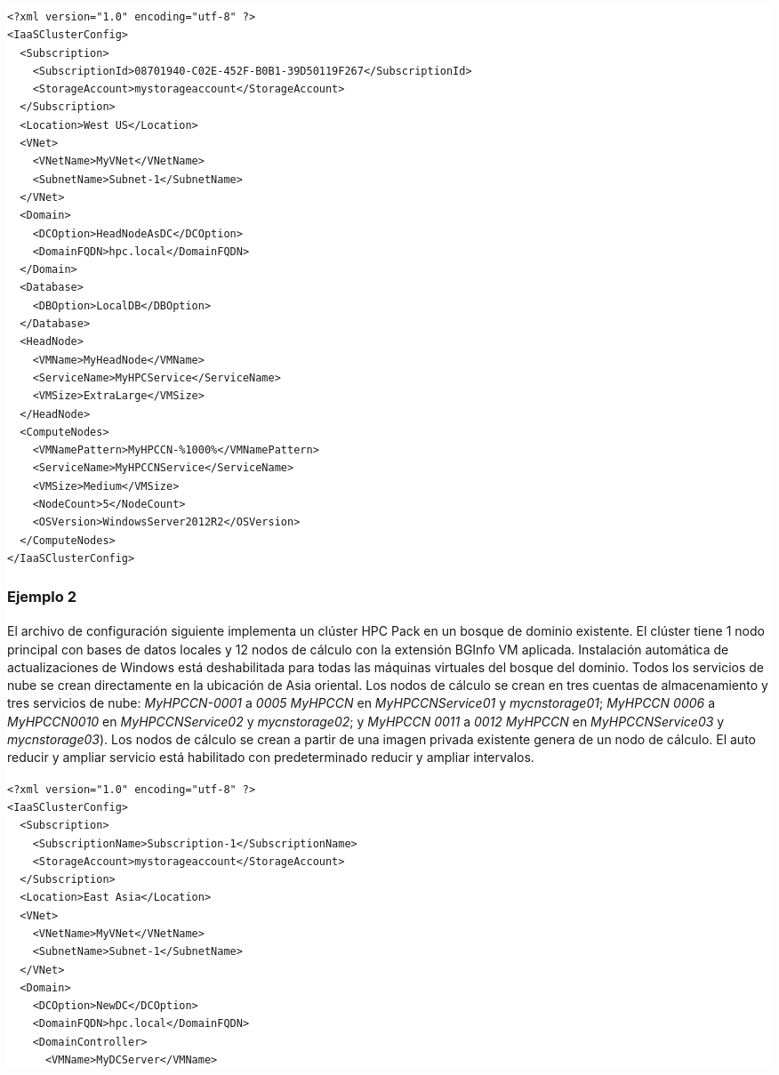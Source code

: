 ```
<?xml version="1.0" encoding="utf-8" ?>
<IaaSClusterConfig>
  <Subscription>
    <SubscriptionId>08701940-C02E-452F-B0B1-39D50119F267</SubscriptionId>
    <StorageAccount>mystorageaccount</StorageAccount>
  </Subscription>
  <Location>West US</Location>  
  <VNet>
    <VNetName>MyVNet</VNetName>
    <SubnetName>Subnet-1</SubnetName>
  </VNet>
  <Domain>
    <DCOption>HeadNodeAsDC</DCOption>
    <DomainFQDN>hpc.local</DomainFQDN>
  </Domain>
  <Database>
    <DBOption>LocalDB</DBOption>
  </Database>
  <HeadNode>
    <VMName>MyHeadNode</VMName>
    <ServiceName>MyHPCService</ServiceName>
    <VMSize>ExtraLarge</VMSize>
  </HeadNode>
  <ComputeNodes>
    <VMNamePattern>MyHPCCN-%1000%</VMNamePattern>
    <ServiceName>MyHPCCNService</ServiceName>
    <VMSize>Medium</VMSize>
    <NodeCount>5</NodeCount>
    <OSVersion>WindowsServer2012R2</OSVersion>
  </ComputeNodes>
</IaaSClusterConfig>
```

### <a name="example-2"></a>Ejemplo 2

El archivo de configuración siguiente implementa un clúster HPC Pack en un bosque de dominio existente. El clúster tiene 1 nodo principal con bases de datos locales y 12 nodos de cálculo con la extensión BGInfo VM aplicada.
Instalación automática de actualizaciones de Windows está deshabilitada para todas las máquinas virtuales del bosque del dominio. Todos los servicios de nube se crean directamente en la ubicación de Asia oriental. Los nodos de cálculo se crean en tres cuentas de almacenamiento y tres servicios de nube: _MyHPCCN-0001_ a _0005 MyHPCCN_ en _MyHPCCNService01_ y _mycnstorage01_; _MyHPCCN 0006_ a _MyHPCCN0010_ en _MyHPCCNService02_ y _mycnstorage02_; y _MyHPCCN 0011_ a _0012 MyHPCCN_ en _MyHPCCNService03_ y _mycnstorage03_). Los nodos de cálculo se crean a partir de una imagen privada existente genera de un nodo de cálculo. El auto reducir y ampliar servicio está habilitado con predeterminado reducir y ampliar intervalos.

```
<?xml version="1.0" encoding="utf-8" ?>
<IaaSClusterConfig>
  <Subscription>
    <SubscriptionName>Subscription-1</SubscriptionName>
    <StorageAccount>mystorageaccount</StorageAccount>
  </Subscription>
  <Location>East Asia</Location>  
  <VNet>
    <VNetName>MyVNet</VNetName>
    <SubnetName>Subnet-1</SubnetName>
  </VNet>
  <Domain>
    <DCOption>NewDC</DCOption>
    <DomainFQDN>hpc.local</DomainFQDN>
    <DomainController>
      <VMName>MyDCServer</VMName>
```